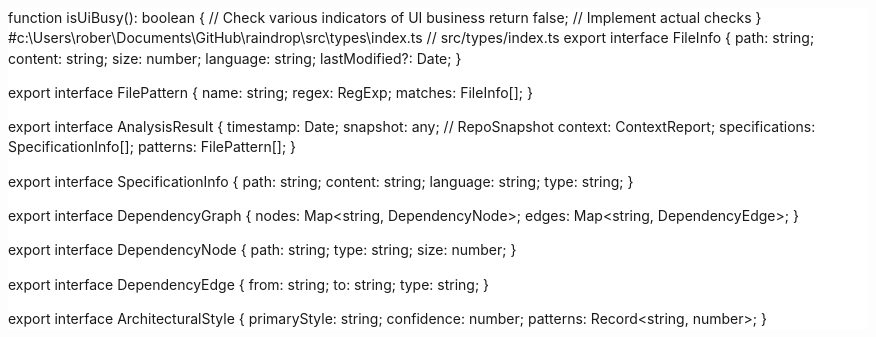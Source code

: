 function isUiBusy(): boolean {
    // Check various indicators of UI business
    return false; // Implement actual checks
}
#c:\Users\rober\Documents\GitHub\raindrop\src\types\index.ts
// src/types/index.ts
export interface FileInfo {
    path: string;
    content: string;
    size: number;
    language: string;
    lastModified?: Date;
}

export interface FilePattern {
    name: string;
    regex: RegExp;
    matches: FileInfo[];
}

export interface AnalysisResult {
    timestamp: Date;
    snapshot: any;  // RepoSnapshot
    context: ContextReport;
    specifications: SpecificationInfo[];
    patterns: FilePattern[];
}

export interface SpecificationInfo {
    path: string;
    content: string;
    language: string;
    type: string;
}

export interface DependencyGraph {
    nodes: Map<string, DependencyNode>;
    edges: Map<string, DependencyEdge>;
}

export interface DependencyNode {
    path: string;
    type: string;
    size: number;
}

export interface DependencyEdge {
    from: string;
    to: string;
    type: string;
}

export interface ArchitecturalStyle {
    primaryStyle: string;
    confidence: number;
    patterns: Record<string, number>;
}
